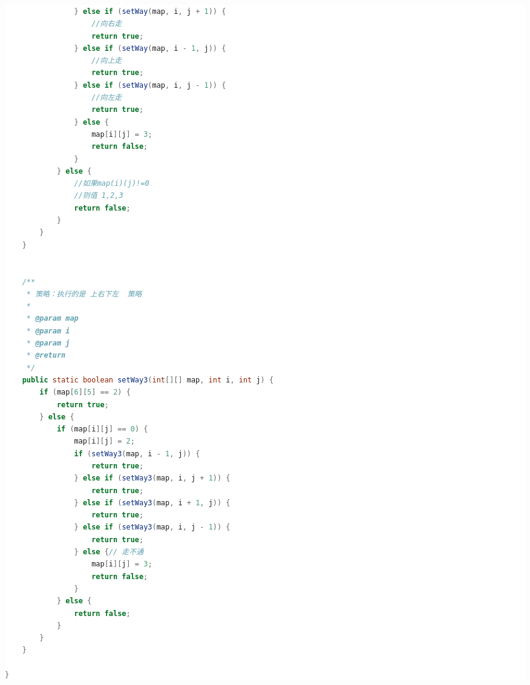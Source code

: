 ```java
                } else if (setWay(map, i, j + 1)) {
                    //向右走
                    return true;
                } else if (setWay(map, i - 1, j)) {
                    //向上走
                    return true;
                } else if (setWay(map, i, j - 1)) {
                    //向左走
                    return true;
                } else {
                    map[i][j] = 3;
                    return false;
                }
            } else {
                //如果map(i)(j)!=0
                //则值 1,2,3
                return false;
            }
        }
    }


    /**
     * 策略：执行的是 上右下左  策略
     *
     * @param map
     * @param i
     * @param j
     * @return
     */
    public static boolean setWay3(int[][] map, int i, int j) {
        if (map[6][5] == 2) {
            return true;
        } else {
            if (map[i][j] == 0) {
                map[i][j] = 2;
                if (setWay3(map, i - 1, j)) {
                    return true;
                } else if (setWay3(map, i, j + 1)) {
                    return true;
                } else if (setWay3(map, i + 1, j)) {
                    return true;
                } else if (setWay3(map, i, j - 1)) {
                    return true;
                } else {// 走不通
                    map[i][j] = 3;
                    return false;
                }
            } else {
                return false;
            }
        }
    }

}

```
